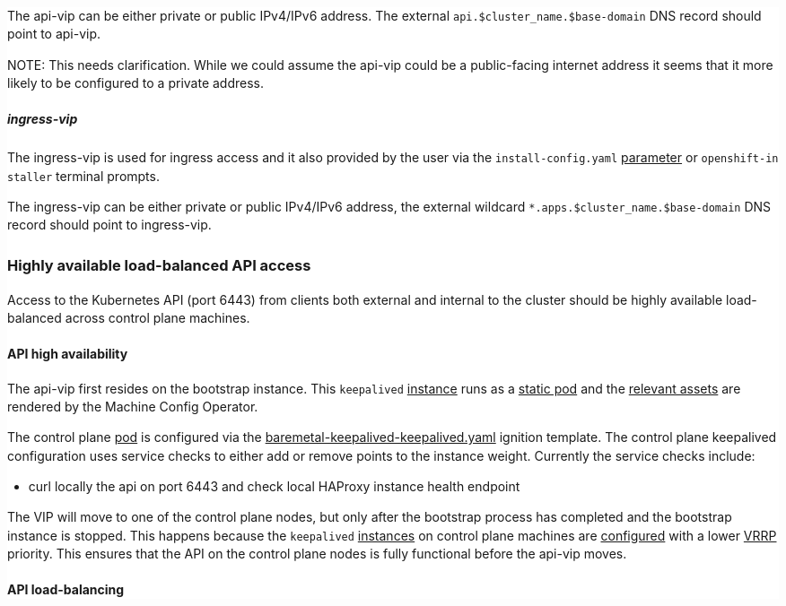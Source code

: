The api-vip can be either private or public IPv4/IPv6 address.
The external `api.$cluster_name.$base-domain` DNS record should point to api-vip.

NOTE: This needs clarification. While we could assume the api-vip could be a public-facing internet address it seems that it more likely to be configured to a private address.

##### ingress-vip

The ingress-vip is used for ingress access and it also provided by the user via the `install-config.yaml` [parameter](https://github.com/openshift/installer/blob/master/pkg/types/baremetal/platform.go#L91-L94)
or `openshift-installer` terminal prompts.

The ingress-vip can be either private or public IPv4/IPv6 address, the external wildcard `*.apps.$cluster_name.$base-domain` DNS record should point to ingress-vip.

### Highly available load-balanced API access

Access to the Kubernetes API (port 6443) from clients both external
and internal to the cluster should be highly available load-balanced across control
plane machines.

#### API high availability

The api-vip first resides on the bootstrap instance.
This `keepalived` [instance](https://github.com/openshift/machine-config-operator/blob/master/manifests/baremetal/keepalived.yaml)
runs as a [static pod](https://kubernetes.io/docs/tasks/administer-cluster/static-pod/) and the
[relevant assets](https://github.com/openshift/machine-config-operator/blob/master/manifests/baremetal/keepalived.conf.tmpl#L7)
are rendered by the Machine Config Operator.

The control plane [pod](https://github.com/openshift/machine-config-operator/blob/master/templates/common/baremetal/files/baremetal-keepalived.yaml)
is configured via the
[baremetal-keepalived-keepalived.yaml](https://github.com/openshift/machine-config-operator/blob/master/templates/master/00-master/baremetal/files/baremetal-keepalived-keepalived.yaml)
ignition template.
The control plane keepalived configuration uses service checks to either add or remove points to the instance weight.
Currently the service checks include:
- curl locally the api on port 6443 and check local HAProxy instance health endpoint

The VIP will move to one of the control plane nodes, but only after the
bootstrap process has completed and the bootstrap instance is stopped. This happens
because the `keepalived` [instances](https://github.com/openshift/machine-config-operator/blob/master/templates/common/baremetal/files/baremetal-keepalived.yaml)
on control plane machines are [configured](https://github.com/openshift/machine-config-operator/blob/master/templates/common/baremetal/files/baremetal-keepalived.yaml)
with a lower [VRRP](https://en.wikipedia.org/wiki/Virtual_Router_Redundancy_Protocol)
priority. This ensures that the API on the control plane nodes is fully
functional before the api-vip moves.

#### API load-balancing
